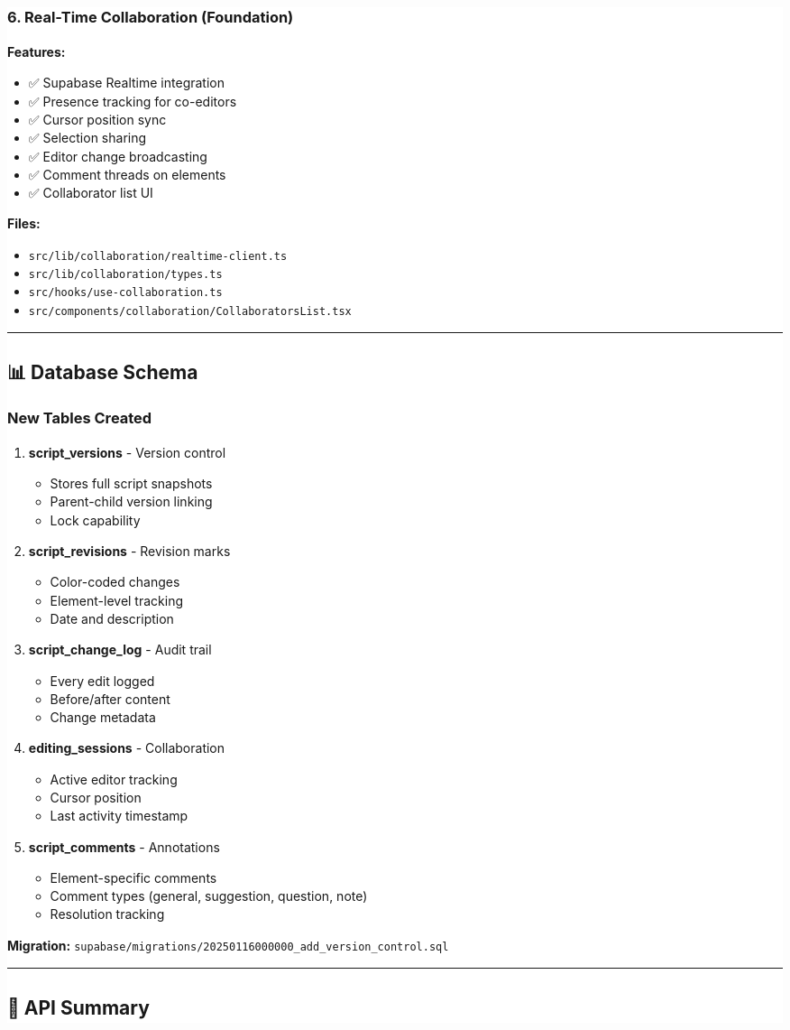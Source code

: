 ### 6. **Real-Time Collaboration** (Foundation)

**Features:**

- ✅ Supabase Realtime integration
- ✅ Presence tracking for co-editors
- ✅ Cursor position sync
- ✅ Selection sharing
- ✅ Editor change broadcasting
- ✅ Comment threads on elements
- ✅ Collaborator list UI

**Files:**

- `src/lib/collaboration/realtime-client.ts`
- `src/lib/collaboration/types.ts`
- `src/hooks/use-collaboration.ts`
- `src/components/collaboration/CollaboratorsList.tsx`

---

## 📊 Database Schema

### New Tables Created

1. **script_versions** - Version control
   - Stores full script snapshots
   - Parent-child version linking
   - Lock capability

2. **script_revisions** - Revision marks
   - Color-coded changes
   - Element-level tracking
   - Date and description

3. **script_change_log** - Audit trail
   - Every edit logged
   - Before/after content
   - Change metadata

4. **editing_sessions** - Collaboration
   - Active editor tracking
   - Cursor position
   - Last activity timestamp

5. **script_comments** - Annotations
   - Element-specific comments
   - Comment types (general, suggestion, question, note)
   - Resolution tracking

**Migration:** `supabase/migrations/20250116000000_add_version_control.sql`

---

## 🚀 API Summary
